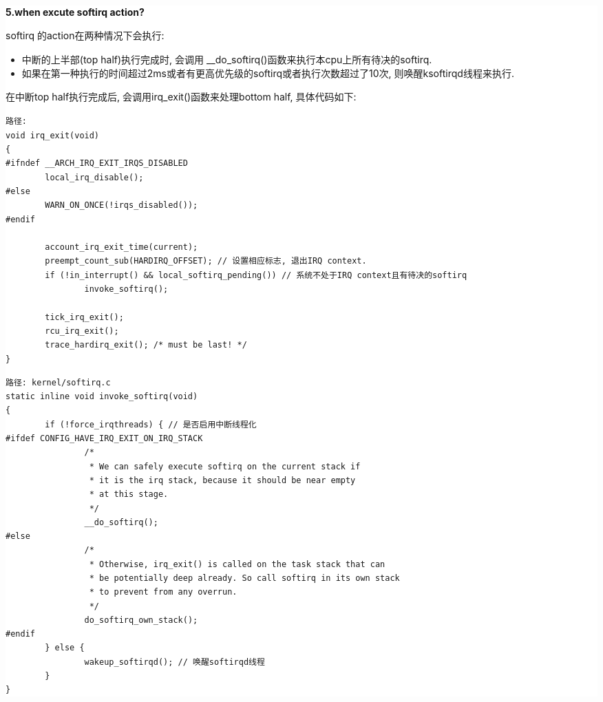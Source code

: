 **5.when excute softirq action?**

softirq 的action在两种情况下会执行:
* 中断的上半部(top half)执行完成时, 会调用 __do_softirq()函数来执行本cpu上所有待决的softirq.
* 如果在第一种执行的时间超过2ms或者有更高优先级的softirq或者执行次数超过了10次,  则唤醒ksoftirqd线程来执行.

在中断top half执行完成后, 会调用irq_exit()函数来处理bottom half, 具体代码如下:
```
路径: 
void irq_exit(void)
{
#ifndef __ARCH_IRQ_EXIT_IRQS_DISABLED
        local_irq_disable();
#else
        WARN_ON_ONCE(!irqs_disabled());
#endif

        account_irq_exit_time(current);
        preempt_count_sub(HARDIRQ_OFFSET); // 设置相应标志, 退出IRQ context.
        if (!in_interrupt() && local_softirq_pending()) // 系统不处于IRQ context且有待决的softirq
                invoke_softirq();

        tick_irq_exit();
        rcu_irq_exit();
        trace_hardirq_exit(); /* must be last! */
}
```

```
路径: kernel/softirq.c
static inline void invoke_softirq(void)
{
        if (!force_irqthreads) { // 是否启用中断线程化
#ifdef CONFIG_HAVE_IRQ_EXIT_ON_IRQ_STACK
                /*
                 * We can safely execute softirq on the current stack if
                 * it is the irq stack, because it should be near empty
                 * at this stage.
                 */
                __do_softirq();
#else
                /*
                 * Otherwise, irq_exit() is called on the task stack that can
                 * be potentially deep already. So call softirq in its own stack
                 * to prevent from any overrun.
                 */
                do_softirq_own_stack();
#endif
        } else {
                wakeup_softirqd(); // 唤醒softirqd线程
        }
}
```
